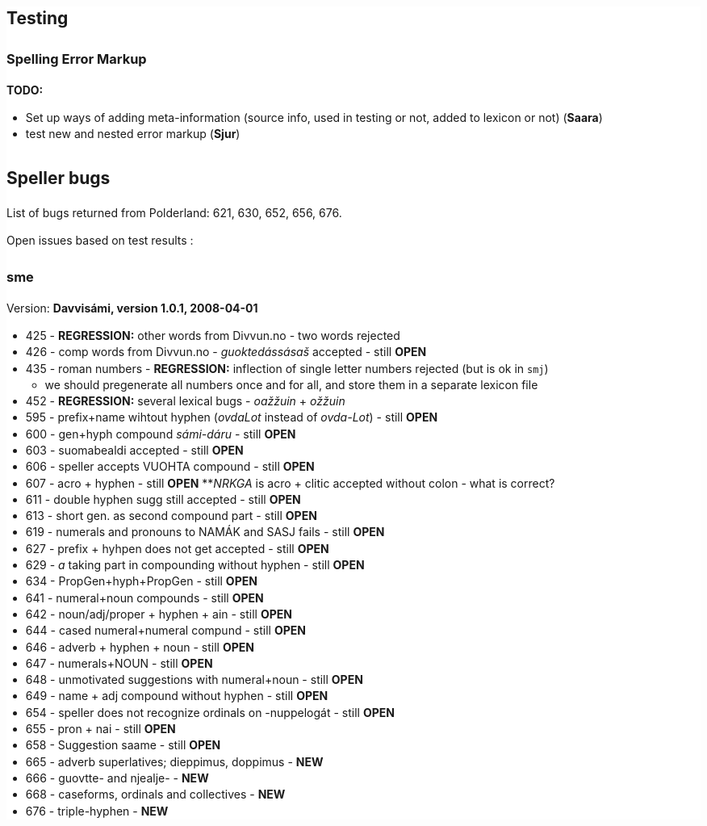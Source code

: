 ## Testing

### Spelling Error Markup

**TODO:**
* Set up ways of adding meta-information (source info, used in testing or not,
  added to lexicon or not) (**Saara**)
* test new and nested error markup (**Sjur**)

## Speller bugs

List of bugs returned from Polderland: 621, 630, 652, 656, 676.

Open issues based on test results :

### sme
Version: **Davvisámi, version 1.0.1, 2008-04-01**
* 425 - **REGRESSION:** other words from Divvun.no - two words rejected
* 426 - comp words from Divvun.no - *guoktedássásaš* accepted - still **OPEN**
* 435 - roman numbers - **REGRESSION:** inflection of single letter numbers
        rejected (but is ok in `smj`)
    - we should pregenerate all numbers once and for all, and store them in a
   separate lexicon file
* 452 - **REGRESSION:** several lexical bugs - *oažžuin* + *ožžuin*
* 595 - prefix+name wihtout hyphen (*ovdaLot* instead of *ovda-Lot*) - still
        **OPEN**
* 600 - gen+hyph compound *sámi-dáru* - still **OPEN**
* 603 - suomabealdi accepted - still **OPEN**
* 606 - speller accepts VUOHTA compound - still **OPEN**
* 607 - acro + hyphen - still **OPEN**
***NRKGA* is acro + clitic accepted without colon - what is correct?
* 611 - double hyphen sugg still accepted - still **OPEN**
* 613 - short gen. as second compound part - still **OPEN**
* 619 - numerals and pronouns to NAMÁK and SASJ fails - still **OPEN**
* 627 - prefix + hyhpen does not get accepted - still **OPEN**
* 629 - *a* taking part in compounding without hyphen - still **OPEN**
* 634 - PropGen+hyph+PropGen - still **OPEN**
* 641 - numeral+noun compounds - still **OPEN**
* 642 - noun/adj/proper + hyphen + ain - still **OPEN**
* 644 - cased numeral+numeral compund - still **OPEN**
* 646 - adverb + hyphen + noun - still **OPEN**
* 647 - numerals+NOUN - still **OPEN**
* 648 - unmotivated suggestions with numeral+noun - still **OPEN**
* 649 - name + adj compound without hyphen - still **OPEN**
* 654 - speller does not recognize ordinals on -nuppelogát - still **OPEN**
* 655 - pron + nai - still **OPEN**
* 658 - Suggestion saame - still **OPEN**
* 665 - adverb superlatives; dieppimus, doppimus - **NEW**
* 666 - guovtte- and njealje- - **NEW**
* 668 - caseforms, ordinals and collectives - **NEW**
* 676 - triple-hyphen - **NEW**
